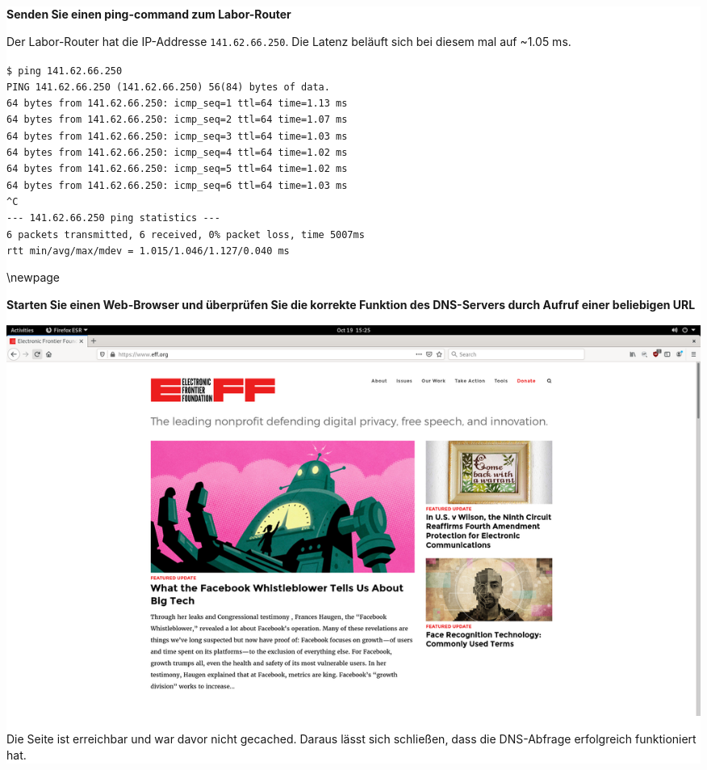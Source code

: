 **Senden Sie einen ping-command zum Labor-Router**

Der Labor-Router hat die IP-Addresse `141.62.66.250`. Die Latenz beläuft sich bei diesem mal auf ~1.05 ms.

```shell
$ ping 141.62.66.250
PING 141.62.66.250 (141.62.66.250) 56(84) bytes of data.
64 bytes from 141.62.66.250: icmp_seq=1 ttl=64 time=1.13 ms
64 bytes from 141.62.66.250: icmp_seq=2 ttl=64 time=1.07 ms
64 bytes from 141.62.66.250: icmp_seq=3 ttl=64 time=1.03 ms
64 bytes from 141.62.66.250: icmp_seq=4 ttl=64 time=1.02 ms
64 bytes from 141.62.66.250: icmp_seq=5 ttl=64 time=1.02 ms
64 bytes from 141.62.66.250: icmp_seq=6 ttl=64 time=1.03 ms
^C
--- 141.62.66.250 ping statistics ---
6 packets transmitted, 6 received, 0% packet loss, time 5007ms
rtt min/avg/max/mdev = 1.015/1.046/1.127/0.040 ms
```

\newpage

**Starten Sie einen Web-Browser und überprüfen Sie die korrekte Funktion des DNS-Servers durch Aufruf einer beliebigen URL**

![Screenshot](./static/screenshot.png)

Die Seite ist erreichbar und war davor nicht gecached. Daraus lässt sich schließen, dass die DNS-Abfrage erfolgreich funktioniert hat.
